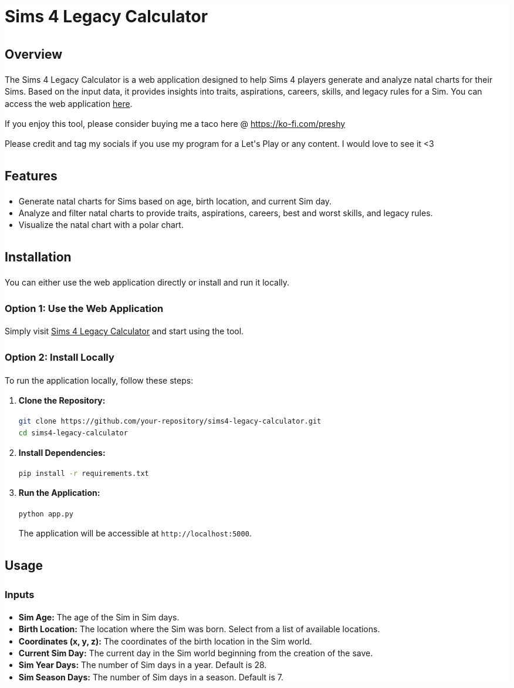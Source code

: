 # Sims 4 Legacy Calculator

## Overview
The Sims 4 Legacy Calculator is a web application designed to help Sims 4 players generate and analyze natal charts for their Sims. Based on the input data, it provides insights into traits, aspirations, careers, skills, and legacy rules for a Sim. You can access the web application [here](https://sims4-legacy-calculator.onrender.com/).

If you enjoy this tool, please consider buying me a taco here @ https://ko-fi.com/preshy

Please credit and tag my socials if you use my program for a Let's Play or any content. I would love to see it <3

## Features
- Generate natal charts for Sims based on age, birth location, and current Sim day.
- Analyze and filter natal charts to provide traits, aspirations, careers, best and worst skills, and legacy rules.
- Visualize the natal chart with a polar chart.

## Installation
You can either use the web application directly or install and run it locally.

### Option 1: Use the Web Application
Simply visit [Sims 4 Legacy Calculator](https://sims4-legacy-calculator.onrender.com/) and start using the tool.

### Option 2: Install Locally
To run the application locally, follow these steps:

1. **Clone the Repository:**
    ```bash
    git clone https://github.com/your-repository/sims4-legacy-calculator.git
    cd sims4-legacy-calculator
    ```

2. **Install Dependencies:**
    ```bash
    pip install -r requirements.txt
    ```

3. **Run the Application:**
    ```bash
    python app.py
    ```

    The application will be accessible at `http://localhost:5000`.

## Usage
### Inputs
- **Sim Age:** The age of the Sim in Sim days.
- **Birth Location:** The location where the Sim was born. Select from a list of available locations.
- **Coordinates (x, y, z):** The coordinates of the birth location in the Sim world.
- **Current Sim Day:** The current day in the Sim world beginning from the creation of the save.
- **Sim Year Days:** The number of Sim days in a year. Default is 28.
- **Sim Season Days:** The number of Sim days in a season. Default is 7.
